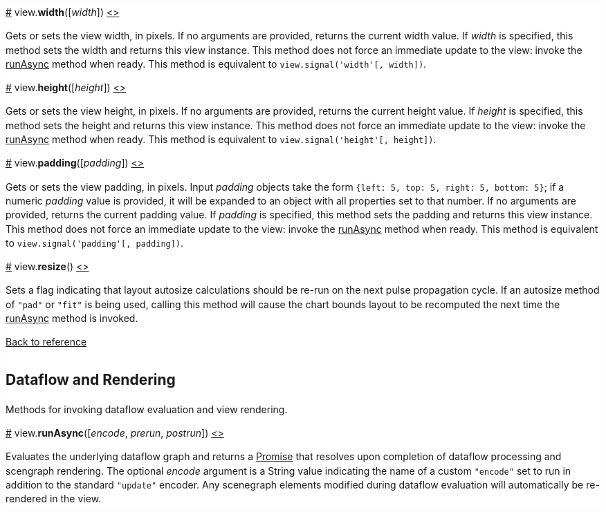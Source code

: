 <a name="view_width" href="#view_width">#</a>
view.<b>width</b>([<i>width</i>])
[<>](https://github.com/vega/vega/blob/master/packages/vega-view/src/View.js "Source")

Gets or sets the view width, in pixels. If no arguments are provided, returns the current width value. If *width* is specified, this method sets the width and returns this view instance. This method does not force an immediate update to the view: invoke the [runAsync](#view_runAsync) method when ready. This method is equivalent to `view.signal('width'[, width])`.

<a name="view_height" href="#view_height">#</a>
view.<b>height</b>([<i>height</i>])
[<>](https://github.com/vega/vega/blob/master/packages/vega-view/src/View.js "Source")

Gets or sets the view height, in pixels. If no arguments are provided, returns the current height value. If *height* is specified, this method sets the height and returns this view instance. This method does not force an immediate update to the view: invoke the [runAsync](#view_runAsync) method when ready. This method is equivalent to `view.signal('height'[, height])`.

<a name="view_padding" href="#view_padding">#</a>
view.<b>padding</b>([<i>padding</i>])
[<>](https://github.com/vega/vega/blob/master/packages/vega-view/src/View.js "Source")

Gets or sets the view padding, in pixels. Input *padding* objects take the form `{left: 5, top: 5, right: 5, bottom: 5}`; if a numeric *padding* value is provided, it will be expanded to an object with all properties set to that number. If no arguments are provided, returns the current padding value. If *padding* is specified, this method sets the padding and returns this view instance. This method does not force an immediate update to the view: invoke the [runAsync](#view_runAsync) method when ready. This method is equivalent to `view.signal('padding'[, padding])`.

<a name="view_resize" href="#view_resize">#</a>
view.<b>resize</b>()
[<>](https://github.com/vega/vega/blob/master/packages/vega-view/src/View.js "Source")

Sets a flag indicating that layout autosize calculations should be re-run on the next pulse propagation cycle. If an autosize method of `"pad"` or `"fit"` is being used, calling this method will cause the chart bounds layout to be recomputed the next time the [runAsync](#view_runAsync) method is invoked.

[Back to reference](#reference)


## <a name="dataflow-and-rendering"></a>Dataflow and Rendering

Methods for invoking dataflow evaluation and view rendering.

<a name="view_runAsync" href="#view_runAsync">#</a>
view.<b>runAsync</b>([<i>encode</i>, <i>prerun</i>, <i>postrun</i>])
[<>](https://github.com/vega/vega/blob/master/packages/vega-view/src/View.js "Source")

Evaluates the underlying dataflow graph and returns a [Promise](https://developer.mozilla.org/en-US/docs/Web/JavaScript/Reference/Global_Objects/Promise) that resolves upon completion of dataflow processing and scengraph rendering. The optional *encode* argument is a String value indicating the name of a custom `"encode"` set to run in addition to the standard `"update"` encoder. Any scenegraph elements modified during dataflow evaluation will automatically be re-rendered in the view.
